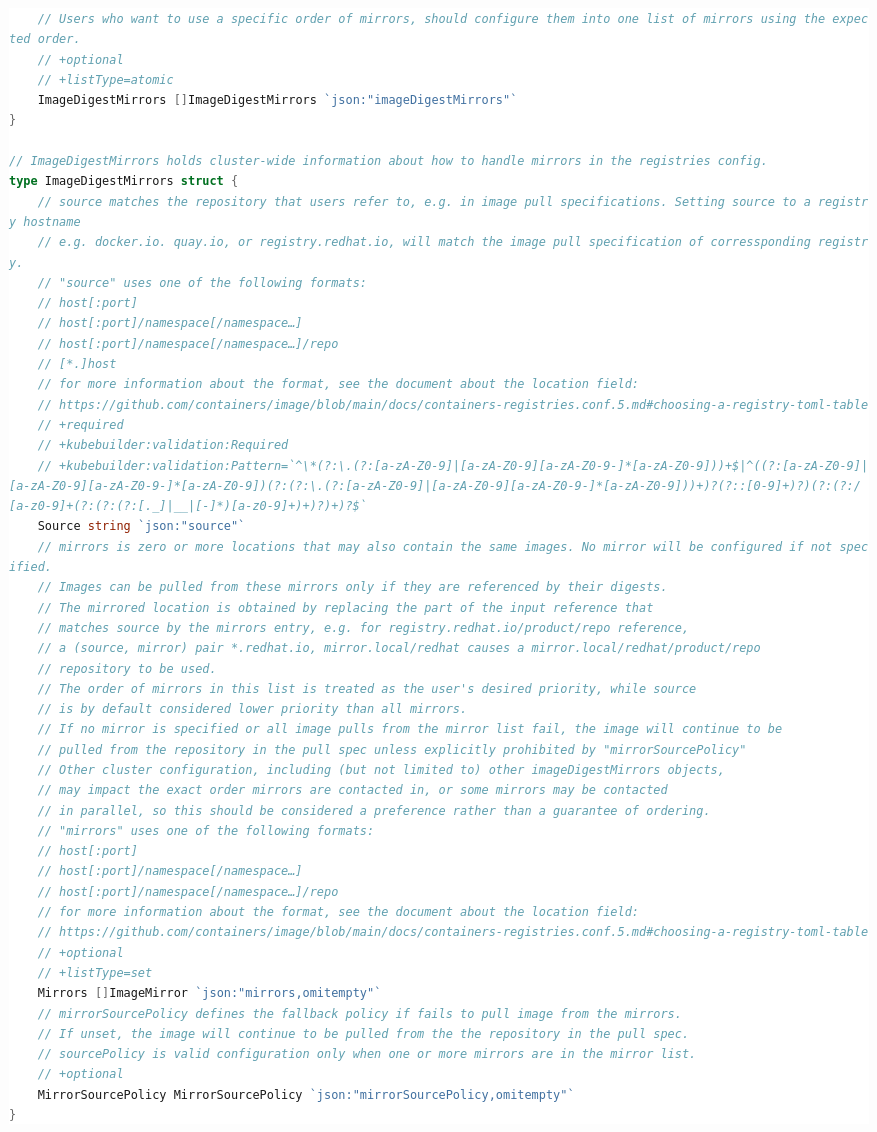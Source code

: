 ```go
	// Users who want to use a specific order of mirrors, should configure them into one list of mirrors using the expected order.
	// +optional
	// +listType=atomic
	ImageDigestMirrors []ImageDigestMirrors `json:"imageDigestMirrors"`
}

// ImageDigestMirrors holds cluster-wide information about how to handle mirrors in the registries config.
type ImageDigestMirrors struct {
	// source matches the repository that users refer to, e.g. in image pull specifications. Setting source to a registry hostname
	// e.g. docker.io. quay.io, or registry.redhat.io, will match the image pull specification of corressponding registry.
	// "source" uses one of the following formats:
	// host[:port]
	// host[:port]/namespace[/namespace…]
	// host[:port]/namespace[/namespace…]/repo
	// [*.]host
	// for more information about the format, see the document about the location field:
	// https://github.com/containers/image/blob/main/docs/containers-registries.conf.5.md#choosing-a-registry-toml-table
	// +required
	// +kubebuilder:validation:Required
	// +kubebuilder:validation:Pattern=`^\*(?:\.(?:[a-zA-Z0-9]|[a-zA-Z0-9][a-zA-Z0-9-]*[a-zA-Z0-9]))+$|^((?:[a-zA-Z0-9]|[a-zA-Z0-9][a-zA-Z0-9-]*[a-zA-Z0-9])(?:(?:\.(?:[a-zA-Z0-9]|[a-zA-Z0-9][a-zA-Z0-9-]*[a-zA-Z0-9]))+)?(?::[0-9]+)?)(?:(?:/[a-z0-9]+(?:(?:(?:[._]|__|[-]*)[a-z0-9]+)+)?)+)?$`
	Source string `json:"source"`
	// mirrors is zero or more locations that may also contain the same images. No mirror will be configured if not specified.
	// Images can be pulled from these mirrors only if they are referenced by their digests.
	// The mirrored location is obtained by replacing the part of the input reference that
	// matches source by the mirrors entry, e.g. for registry.redhat.io/product/repo reference,
	// a (source, mirror) pair *.redhat.io, mirror.local/redhat causes a mirror.local/redhat/product/repo
	// repository to be used.
	// The order of mirrors in this list is treated as the user's desired priority, while source
	// is by default considered lower priority than all mirrors.
	// If no mirror is specified or all image pulls from the mirror list fail, the image will continue to be
	// pulled from the repository in the pull spec unless explicitly prohibited by "mirrorSourcePolicy"
	// Other cluster configuration, including (but not limited to) other imageDigestMirrors objects,
	// may impact the exact order mirrors are contacted in, or some mirrors may be contacted
	// in parallel, so this should be considered a preference rather than a guarantee of ordering.
	// "mirrors" uses one of the following formats:
	// host[:port]
	// host[:port]/namespace[/namespace…]
	// host[:port]/namespace[/namespace…]/repo
	// for more information about the format, see the document about the location field:
	// https://github.com/containers/image/blob/main/docs/containers-registries.conf.5.md#choosing-a-registry-toml-table
	// +optional
	// +listType=set
	Mirrors []ImageMirror `json:"mirrors,omitempty"`
	// mirrorSourcePolicy defines the fallback policy if fails to pull image from the mirrors.
	// If unset, the image will continue to be pulled from the the repository in the pull spec.
	// sourcePolicy is valid configuration only when one or more mirrors are in the mirror list.
	// +optional
	MirrorSourcePolicy MirrorSourcePolicy `json:"mirrorSourcePolicy,omitempty"`
}

```